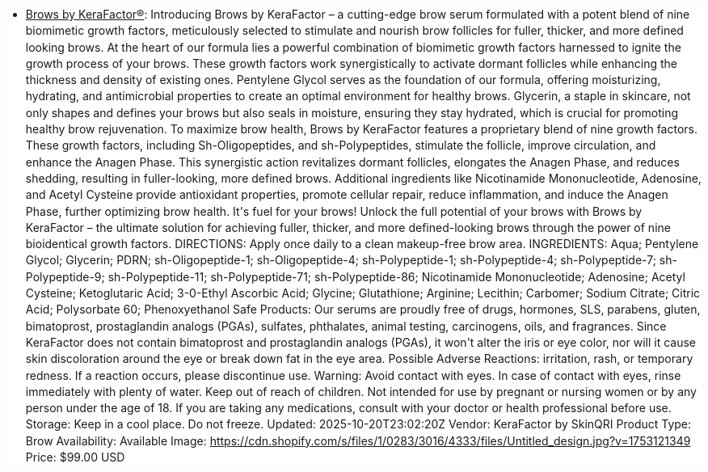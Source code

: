 - [Brows by KeraFactor®](https://shop.mykerafactor.com/products/brows-by-kerafactor): Introducing Brows by KeraFactor – a cutting-edge brow serum formulated with a potent blend of nine biomimetic growth factors, meticulously selected to stimulate and nourish brow follicles for fuller, thicker, and more defined looking brows. At the heart of our formula lies a powerful combination of biomimetic growth factors harnessed to ignite the growth process of your brows. These growth factors work synergistically to activate dormant follicles while enhancing the thickness and density of existing ones. Pentylene Glycol serves as the foundation of our formula, offering moisturizing, hydrating, and antimicrobial properties to create an optimal environment for healthy brows. Glycerin, a staple in skincare, not only shapes and defines your brows but also seals in moisture, ensuring they stay hydrated, which is crucial for promoting healthy brow rejuvenation. To maximize brow health, Brows by KeraFactor features a proprietary blend of nine growth factors. These growth factors, including Sh-Oligopeptides, and sh-Polypeptides, stimulate the follicle, improve circulation, and enhance the Anagen Phase. This synergistic action revitalizes dormant follicles, elongates the Anagen Phase, and reduces shedding, resulting in fuller-looking, more defined brows. Additional ingredients like Nicotinamide Mononucleotide, Adenosine, and Acetyl Cysteine provide antioxidant properties, promote cellular repair, reduce inflammation, and induce the Anagen Phase, further optimizing brow health. It's fuel for your brows! Unlock the full potential of your brows with Brows by KeraFactor – the ultimate solution for achieving fuller, thicker, and more defined-looking brows through the power of nine bioidentical growth factors. DIRECTIONS: Apply once daily to a clean makeup-free brow area. INGREDIENTS: Aqua; Pentylene Glycol; Glycerin; PDRN; sh-Oligopeptide-1; sh-Oligopeptide-4; sh-Polypeptide-1; sh-Polypeptide-4; sh-Polypeptide-7; sh-Polypeptide-9; sh-Polypeptide-11; sh-Polypeptide-71; sh-Polypeptide-86; Nicotinamide Mononucleotide; Adenosine; Acetyl Cysteine; Ketoglutaric Acid; 3-0-Ethyl Ascorbic Acid; Glycine; Glutathione; Arginine; Lecithin; Carbomer; Sodium Citrate; Citric Acid; Polysorbate 60; Phenoxyethanol Safe Products: Our serums are proudly free of drugs, hormones, SLS, parabens, gluten, bimatoprost, prostaglandin analogs (PGAs), sulfates, phthalates, animal testing, carcinogens, oils, and fragrances. Since KeraFactor does not contain bimatoprost and prostaglandin analogs (PGAs), it won't alter the iris or eye color, nor will it cause skin discoloration around the eye or break down fat in the eye area. Possible Adverse Reactions: irritation, rash, or temporary redness. If a reaction occurs, please discontinue use. Warning: Avoid contact with eyes. In case of contact with eyes, rinse immediately with plenty of water. Keep out of reach of children. Not intended for use by pregnant or nursing women or by any person under the age of 18. If you are taking any medications, consult with your doctor or health professional before use. Storage: Keep in a cool place. Do not freeze.
  Updated: 2025-10-20T23:02:20Z
  Vendor: KeraFactor by SkinQRI
  Product Type: Brow
  Availability: Available
  Image: https://cdn.shopify.com/s/files/1/0283/3016/4333/files/Untitled_design.jpg?v=1753121349
  Price: $99.00 USD